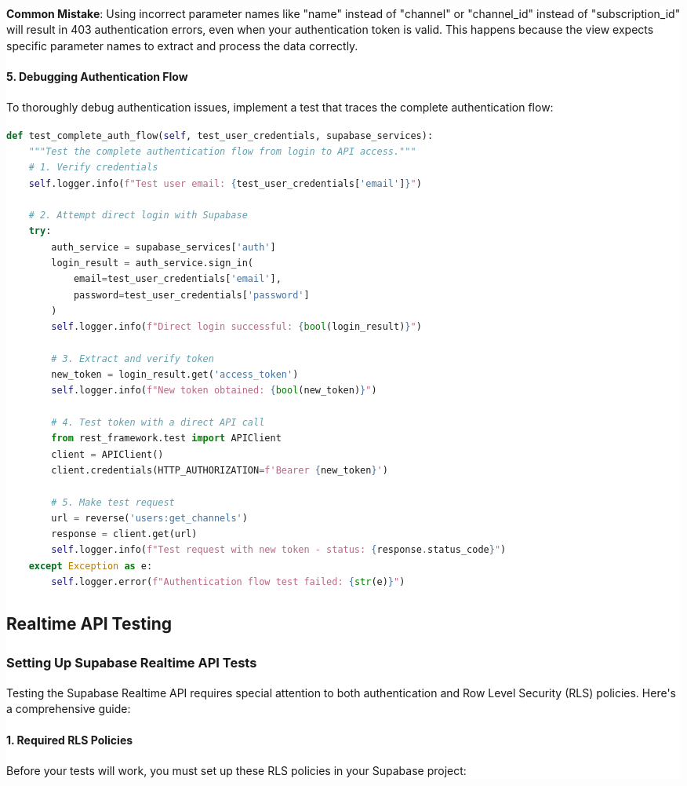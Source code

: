 
**Common Mistake**: Using incorrect parameter names like "name" instead of "channel" or "channel_id" instead of "subscription_id" will result in 403 authentication errors, even when your authentication token is valid. This happens because the view expects specific parameter names to extract and process the data correctly.

#### 5. Debugging Authentication Flow

To thoroughly debug authentication issues, implement a test that traces the complete authentication flow:

```python
def test_complete_auth_flow(self, test_user_credentials, supabase_services):
    """Test the complete authentication flow from login to API access."""
    # 1. Verify credentials
    self.logger.info(f"Test user email: {test_user_credentials['email']}")
    
    # 2. Attempt direct login with Supabase
    try:
        auth_service = supabase_services['auth']
        login_result = auth_service.sign_in(
            email=test_user_credentials['email'],
            password=test_user_credentials['password']
        )
        self.logger.info(f"Direct login successful: {bool(login_result)}")
        
        # 3. Extract and verify token
        new_token = login_result.get('access_token')
        self.logger.info(f"New token obtained: {bool(new_token)}")
        
        # 4. Test token with a direct API call
        from rest_framework.test import APIClient
        client = APIClient()
        client.credentials(HTTP_AUTHORIZATION=f'Bearer {new_token}')
        
        # 5. Make test request
        url = reverse('users:get_channels')
        response = client.get(url)
        self.logger.info(f"Test request with new token - status: {response.status_code}")
    except Exception as e:
        self.logger.error(f"Authentication flow test failed: {str(e)}")
```

## Realtime API Testing

### Setting Up Supabase Realtime API Tests

Testing the Supabase Realtime API requires special attention to both authentication and Row Level Security (RLS) policies. Here's a comprehensive guide:

#### 1. Required RLS Policies

Before your tests will work, you must set up these RLS policies in your Supabase project:

